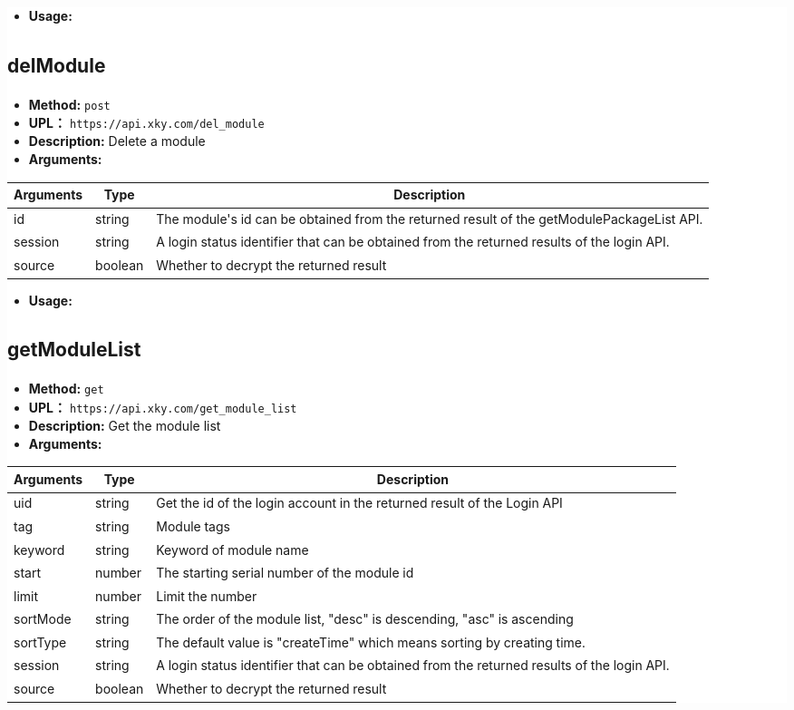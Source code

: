 * **Usage:**

<div id="endemo26">
<enapidemo
url="https://api.xky.com/publish_module"
params='{
    "id": "1",
    "price": 50,
    "session":"",
    "source": true
}'
:isget="false">
</enapidemo>
</div>

## delModule
* **Method:** `post`
* **UPL：** `https://api.xky.com/del_module`
* **Description:** Delete a module
* **Arguments:**

Arguments | Type | Description
------------ | ------------- | -------------
id | string | The module's id can be obtained from the returned result of the getModulePackageList API.
session | string | A login status identifier that can be obtained from the returned results of the login API.
source | boolean | Whether to decrypt the returned result

* **Usage:**

<div id="endemo27">
<enapidemo
url="https://api.xky.com/del_module"
params='{
    "id": "608",
    "session":"",
    "source": true
}'
:isget="false">
</enapidemo>
</div>

## getModuleList
* **Method:** `get`
* **UPL：** `https://api.xky.com/get_module_list`
* **Description:** Get the module list
* **Arguments:**

Arguments | Type | Description
------------ | ------------- | -------------
uid | string | Get the id of the login account in the returned result of the Login API
tag | string | Module tags
keyword | string | Keyword of module name
start | number | The starting serial number of the module id
limit | number | Limit the number
sortMode | string | The order of the module list, "desc" is descending, "asc" is ascending
sortType | string | The default value is "createTime" which means sorting by creating time.
session | string | A login status identifier that can be obtained from the returned results of the login API.
source | boolean | Whether to decrypt the returned result
